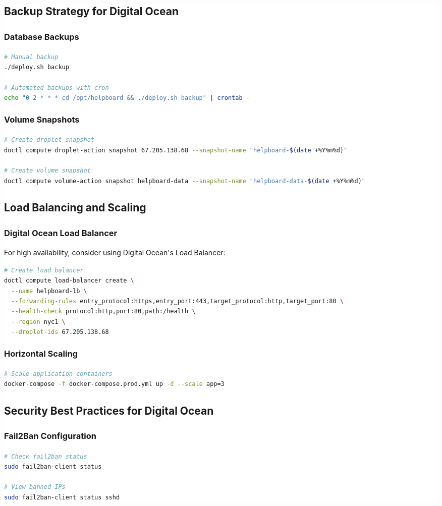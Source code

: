 ## Backup Strategy for Digital Ocean

### Database Backups

```bash
# Manual backup
./deploy.sh backup

# Automated backups with cron
echo "0 2 * * * cd /opt/helpboard && ./deploy.sh backup" | crontab -
```

### Volume Snapshots

```bash
# Create droplet snapshot
doctl compute droplet-action snapshot 67.205.138.68 --snapshot-name "helpboard-$(date +%Y%m%d)"

# Create volume snapshot
doctl compute volume-action snapshot helpboard-data --snapshot-name "helpboard-data-$(date +%Y%m%d)"
```

## Load Balancing and Scaling

### Digital Ocean Load Balancer

For high availability, consider using Digital Ocean's Load Balancer:

```bash
# Create load balancer
doctl compute load-balancer create \
  --name helpboard-lb \
  --forwarding-rules entry_protocol:https,entry_port:443,target_protocol:http,target_port:80 \
  --health-check protocol:http,port:80,path:/health \
  --region nyc1 \
  --droplet-ids 67.205.138.68
```

### Horizontal Scaling

```bash
# Scale application containers
docker-compose -f docker-compose.prod.yml up -d --scale app=3
```

## Security Best Practices for Digital Ocean

### Fail2Ban Configuration

```bash
# Check fail2ban status
sudo fail2ban-client status

# View banned IPs
sudo fail2ban-client status sshd
```
